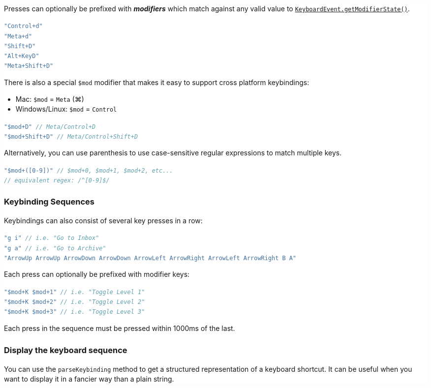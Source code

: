 Presses can optionally be prefixed with **_modifiers_** which match against any
valid value to
[`KeyboardEvent.getModifierState()`](https://developer.mozilla.org/en-US/docs/Web/API/KeyboardEvent/getModifierState).

```js
"Control+d"
"Meta+d"
"Shift+D"
"Alt+KeyD"
"Meta+Shift+D"
```

There is also a special `$mod` modifier that makes it easy to support cross
platform keybindings:

- Mac: `$mod` = `Meta` (⌘)
- Windows/Linux: `$mod` = `Control`

```js
"$mod+D" // Meta/Control+D
"$mod+Shift+D" // Meta/Control+Shift+D
```

Alternatively, you can use parenthesis to use case-sensitive regular expressions
to match multiple keys.

```js
"$mod+([0-9])" // $mod+0, $mod+1, $mod+2, etc...
// equivalent regex: /^[0-9]$/
```

### Keybinding Sequences

Keybindings can also consist of several key presses in a row:

```js
"g i" // i.e. "Go to Inbox"
"g a" // i.e. "Go to Archive"
"ArrowUp ArrowUp ArrowDown ArrowDown ArrowLeft ArrowRight ArrowLeft ArrowRight B A"
```

Each press can optionally be prefixed with modifier keys:

```js
"$mod+K $mod+1" // i.e. "Toggle Level 1"
"$mod+K $mod+2" // i.e. "Toggle Level 2"
"$mod+K $mod+3" // i.e. "Toggle Level 3"
```

Each press in the sequence must be pressed within 1000ms of the last.

### Display the keyboard sequence

You can use the `parseKeybinding` method to get a structured representation of a
keyboard shortcut. It can be useful when you want to display it in a fancier way
than a plain string.
